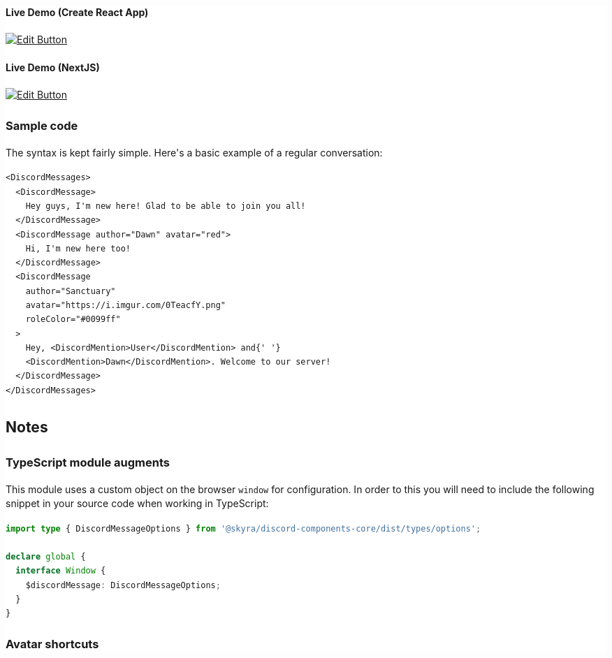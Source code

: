 #### Live Demo (Create React App)

[![Edit Button](https://codesandbox.io/static/img/play-codesandbox.svg)](https://codesandbox.io/s/discord-components-create-react-app-64k90)

#### Live Demo (NextJS)

[![Edit Button](https://codesandbox.io/static/img/play-codesandbox.svg)](https://codesandbox.io/s/discord-components-nextjs-ovqfu)

### Sample code

The syntax is kept fairly simple. Here's a basic example of a regular
conversation:

```tsx
<DiscordMessages>
  <DiscordMessage>
    Hey guys, I'm new here! Glad to be able to join you all!
  </DiscordMessage>
  <DiscordMessage author="Dawn" avatar="red">
    Hi, I'm new here too!
  </DiscordMessage>
  <DiscordMessage
    author="Sanctuary"
    avatar="https://i.imgur.com/0TeacfY.png"
    roleColor="#0099ff"
  >
    Hey, <DiscordMention>User</DiscordMention> and{' '}
    <DiscordMention>Dawn</DiscordMention>. Welcome to our server!
  </DiscordMessage>
</DiscordMessages>
```

## Notes

### TypeScript module augments

This module uses a custom object on the browser `window` for configuration. In
order to this you will need to include the following snippet in your source code
when working in TypeScript:

```ts
import type { DiscordMessageOptions } from '@skyra/discord-components-core/dist/types/options';

declare global {
  interface Window {
    $discordMessage: DiscordMessageOptions;
  }
}
```

### Avatar shortcuts
